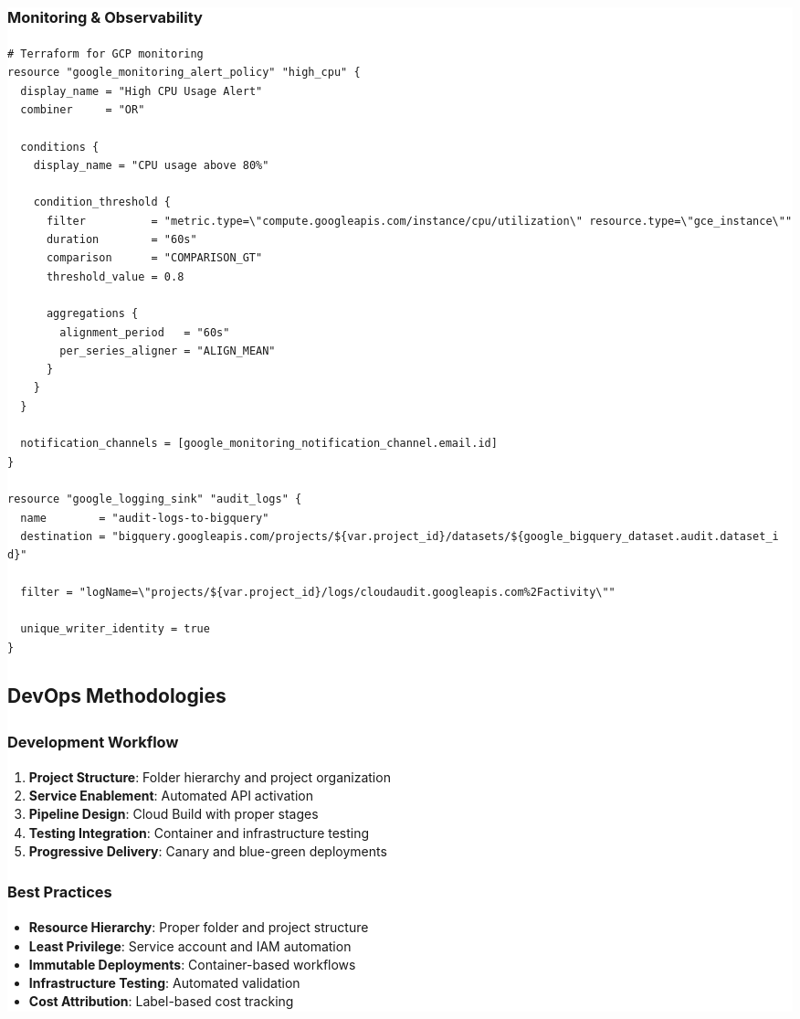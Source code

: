 ### Monitoring & Observability
```hcl
# Terraform for GCP monitoring
resource "google_monitoring_alert_policy" "high_cpu" {
  display_name = "High CPU Usage Alert"
  combiner     = "OR"
  
  conditions {
    display_name = "CPU usage above 80%"
    
    condition_threshold {
      filter          = "metric.type=\"compute.googleapis.com/instance/cpu/utilization\" resource.type=\"gce_instance\""
      duration        = "60s"
      comparison      = "COMPARISON_GT"
      threshold_value = 0.8
      
      aggregations {
        alignment_period   = "60s"
        per_series_aligner = "ALIGN_MEAN"
      }
    }
  }
  
  notification_channels = [google_monitoring_notification_channel.email.id]
}

resource "google_logging_sink" "audit_logs" {
  name        = "audit-logs-to-bigquery"
  destination = "bigquery.googleapis.com/projects/${var.project_id}/datasets/${google_bigquery_dataset.audit.dataset_id}"
  
  filter = "logName=\"projects/${var.project_id}/logs/cloudaudit.googleapis.com%2Factivity\""
  
  unique_writer_identity = true
}
```

## DevOps Methodologies

### Development Workflow
1. **Project Structure**: Folder hierarchy and project organization
2. **Service Enablement**: Automated API activation
3. **Pipeline Design**: Cloud Build with proper stages
4. **Testing Integration**: Container and infrastructure testing
5. **Progressive Delivery**: Canary and blue-green deployments

### Best Practices
- **Resource Hierarchy**: Proper folder and project structure
- **Least Privilege**: Service account and IAM automation
- **Immutable Deployments**: Container-based workflows
- **Infrastructure Testing**: Automated validation
- **Cost Attribution**: Label-based cost tracking
